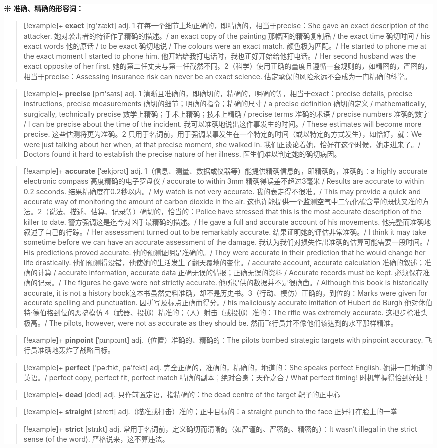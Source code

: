 ☀ <span class="category">**准确、精确的形容词：**</span>
>[!example]+ <span class="vocabulary">**exact**</span> [ɪɡ'zækt] 
> <span class="definition">adj. 1 在每一个细节上均正确的，即精确的，相当于precise：</span>She gave an exact description of the attacker. 她对袭击者的特征作了精确的描述。/ an exact copy of the painting 那幅画的精确复制品 / the exact time 确切时间 / his exact words 他的原话 / to be exact 确切地说 / The colours were an exact match. 颜色极为匹配。/ He started to phone me at the exact moment I started to phone him. 他开始给我打电话时，我也正好开始给他打电话。/ Her second husband was the exact opposite of her first. 她的第二任丈夫与第一任截然不同。<span class="definition">2（科学）使用正确的量度且遵循一套规则的，如精密的，严密的，相当于precise：</span>Assessing insurance risk can never be an exact science. 估定承保的风险永远不会成为一门精确的科学。

>[!example]+ <span class="vocabulary">**precise**</span> [prɪ'saɪs] 
> <span class="definition">adj. 1 清晰且准确的，即确切的，精确的，明确的等，相当于exact：</span>precise details, precise instructions, precise measurements 确切的细节；明确的指令；精确的尺寸 / a precise definition 确切的定义 / mathematically, surgically, technically precise 数学上精确；手术上精确；技术上精确 / precise terms 准确的术语 / precise numbers 准确的数字 / I can be precise about the time of the incident. 我可以准确地说出这件事发生的时间。/ These estimates will become more precise. 这些估测将更为准确。<span class="definition">2 只用于名词前，用于强调某事发生在一个特定的时间（或以特定的方式发生），如恰好，就：</span>We were just talking about her when, at that precise moment, she walked in. 我们正谈论着她，恰好在这个时候，她走进来了。/ Doctors found it hard to establish the precise nature of her illness. 医生们难以判定她的确切病因。
           
>[!example]+ <span class="vocabulary">**accurate**</span> [ˈækjərət]
> <span class="definition">adj. 1（信息、测量、数据或仪器等）能提供精确信息的，即精确的，准确的：</span>a highly accurate electronic compass 高度精确的电子罗盘仪 / accurate to within 3mm 精确得误差不超过3毫米 / Results are accurate to within 0.2 seconds. 结果精确度在0.2秒以内。/ My watch is not very accurate. 我的表走得不很准。/ This may provide a quick and accurate way of monitoring the amount of carbon dioxide in the air. 这也许能提供一个监测空气中二氧化碳含量的既快又准的方法。<span class="definition">2（说法、描述、估算、记录等）确切的，恰当的：</span>Police have stressed that this is the most accurate description of the killer to date. 警方强调这是迄今对凶手最精确的描述。/ He gave a full and accurate account of his movements. 他完整而准确地叙述了自己的行踪。/ Her assessment turned out to be remarkably accurate. 结果证明她的评估非常准确。/ I think it may take sometime before we can have an accurate assessment of the damage. 我认为我们对损失作出准确的估算可能需要一段时间。/ His predictions proved accurate. 他的预测证明是准确的。/ They were accurate in their prediction that he would change her life drastically. 他们预测得没错，他使她的生活发生了翻天覆地的变化。/ accurate account, accurate calculation 准确的叙述；准确的计算 / accurate information, accurate data 正确无误的情报；正确无误的资料 / Accurate records must be kept. 必须保存准确的记录。/ The figures he gave were not strictly accurate. 他所提供的数据并不是很确凿。/ Although this book is historically accurate, it is not a history book这本书虽然史料准确，却不是历史书。<span class="definition">3（行动、模仿）正确的，到位的：</span>Marks were given for accurate spelling and punctuation. 因拼写及标点正确而得分。/ his maliciously accurate imitation of Hubert de Burgh 他对休伯特·德伯格到位的恶搞模仿 <span class="definition">4（武器、投掷）精准的；（人）射击（或投掷）准的：</span>The rifle was extremely accurate. 这把步枪准头极高。/ The pilots, however, were not as accurate as they should be. 然而飞行员并不像他们该达到的水平那样精准。
           
>[!example]+ <span class="vocabulary">**pinpoint**</span> [ˈpɪnpɔɪnt]
> <span class="definition">adj.（位置）准确的、精确的：</span>The pilots bombed strategic targets with pinpoint accuracy. 飞行员准确地轰炸了战略目标。

>[!example]+ <span class="vocabulary">**perfect**</span> ['pə:fɪkt, pə'fekt] 
> <span class="definition">adj. 完全正确的，准确的，精确的，地道的：</span>She speaks perfect English. 她讲一口地道的英语。/ perfect copy, perfect fit, perfect match 精确的副本；绝对合身；天作之合 / What perfect timing! 时机掌握得恰到好处！

>[!example]+ <span class="vocabulary">**dead**</span> [ded] 
> <span class="definition">adj. 只作前置定语，指精确的：</span>the dead centre of the target 靶子的正中心

>[!example]+ <span class="vocabulary">**straight**</span> [streɪt] 
> <span class="definition">adj.（瞄准或打击）准的；正中目标的：</span>a straight punch to the face 正好打在脸上的一拳

>[!example]+ <span class="vocabulary">**strict**</span> [strɪkt] 
> <span class="definition">adj. 常用于名词前，定义确切而清晰的（如严谨的、严密的、精密的）：</span>It wasn’t illegal in the strict sense (of the word). 严格说来，这不算违法。
           